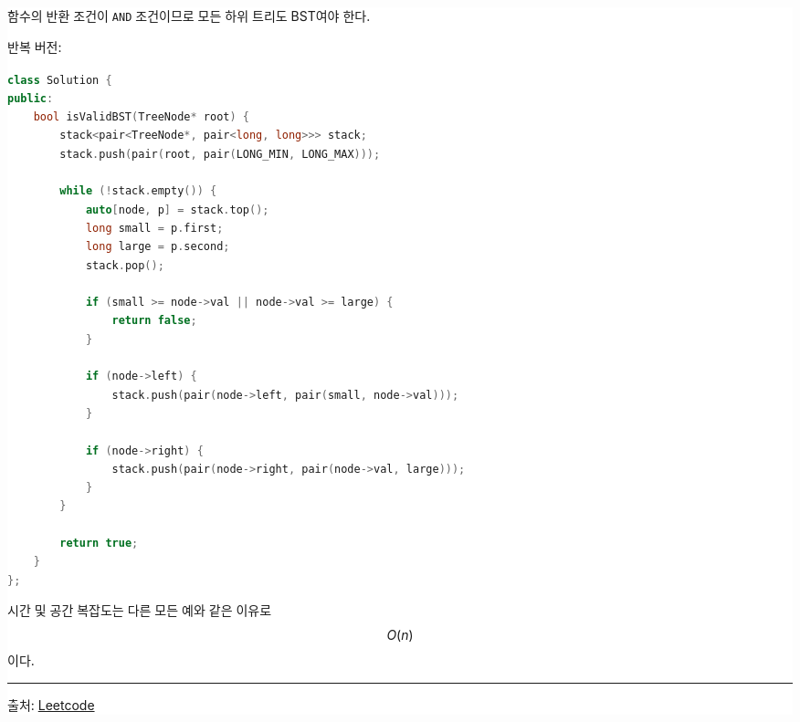 함수의 반환 조건이 `AND` 조건이므로 모든 하위 트리도 BST여야 한다.

반복 버전:

```cpp
class Solution {
public:
    bool isValidBST(TreeNode* root) {
        stack<pair<TreeNode*, pair<long, long>>> stack;
        stack.push(pair(root, pair(LONG_MIN, LONG_MAX)));
        
        while (!stack.empty()) {
            auto[node, p] = stack.top();
            long small = p.first;
            long large = p.second;
            stack.pop();
            
            if (small >= node->val || node->val >= large) {
                return false;
            }
            
            if (node->left) {
                stack.push(pair(node->left, pair(small, node->val)));
            }
            
            if (node->right) {
                stack.push(pair(node->right, pair(node->val, large)));
            }
        }
        
        return true;
    }
};
```

시간 및 공간 복잡도는 다른 모든 예와 같은 이유로 $$O(n)$$이다.

---

출처: [Leetcode](https://leetcode.com/explore/interview/card/leetcodes-interview-crash-course-data-structures-and-algorithms/707/traversals-trees-graphs/4622/)

